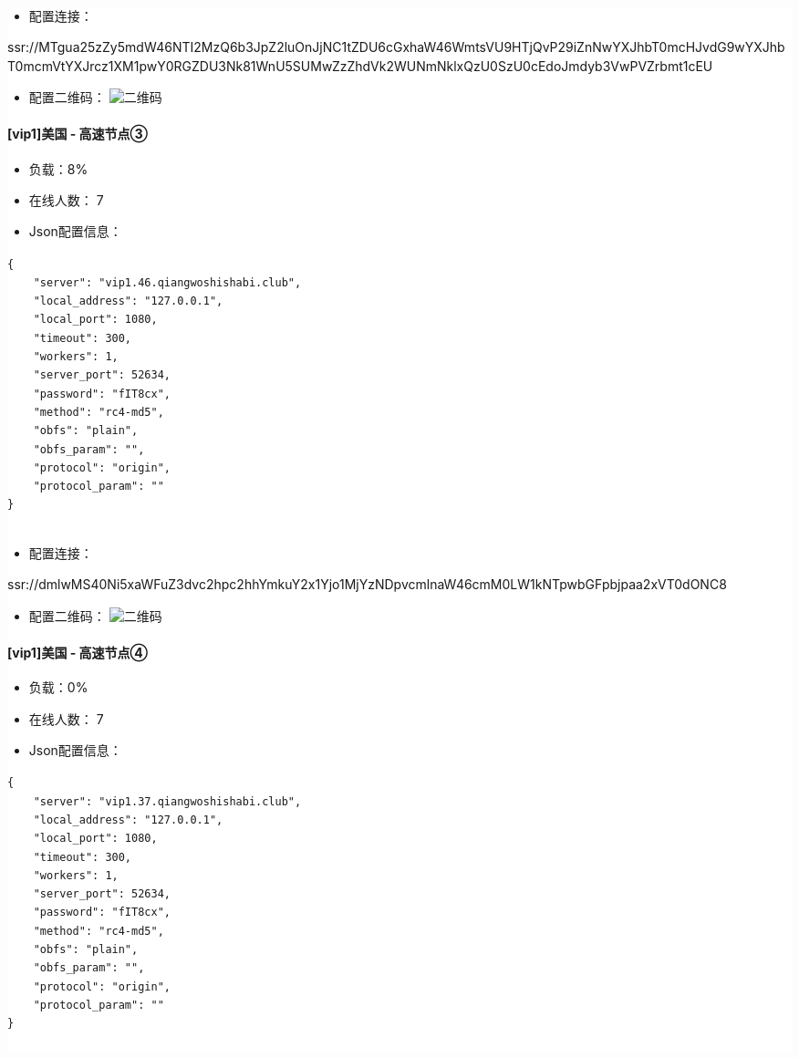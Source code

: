 - 配置连接：

ssr://MTgua25zZy5mdW46NTI2MzQ6b3JpZ2luOnJjNC1tZDU6cGxhaW46WmtsVU9HTjQvP29iZnNwYXJhbT0mcHJvdG9wYXJhbT0mcmVtYXJrcz1XM1pwY0RGZDU3Nk81WnU5SUMwZzZhdVk2WUNmNklxQzU0SzU0cEdoJmdyb3VwPVZrbmt1cEU

- 配置二维码：
![二维码](https://raw.githubusercontent.com/pgw1314/fq/master/qrcode/VI%E4%BA%91_pgw1314/%5Bvip1%5D%E7%BE%8E%E5%9B%BD%20-%20%E9%AB%98%E9%80%9F%E8%8A%82%E7%82%B9%E2%91%A1.png)

#### [vip1]美国 - 高速节点③

- 负载：8%

- 在线人数： 7

- Json配置信息：
```
{
    "server": "vip1.46.qiangwoshishabi.club",
    "local_address": "127.0.0.1",
    "local_port": 1080,
    "timeout": 300,
    "workers": 1,
    "server_port": 52634,
    "password": "fIT8cx",
    "method": "rc4-md5",
    "obfs": "plain",
    "obfs_param": "",
    "protocol": "origin",
    "protocol_param": ""
}
                                               
```

- 配置连接：

ssr://dmlwMS40Ni5xaWFuZ3dvc2hpc2hhYmkuY2x1Yjo1MjYzNDpvcmlnaW46cmM0LW1kNTpwbGFpbjpaa2xVT0dONC8

- 配置二维码：
![二维码](https://raw.githubusercontent.com/pgw1314/fq/master/qrcode/VI%E4%BA%91_pgw1314/%5Bvip1%5D%E7%BE%8E%E5%9B%BD%20-%20%E9%AB%98%E9%80%9F%E8%8A%82%E7%82%B9%E2%91%A2.png)

#### [vip1]美国 - 高速节点④

- 负载：0%

- 在线人数： 7

- Json配置信息：
```
{
    "server": "vip1.37.qiangwoshishabi.club",
    "local_address": "127.0.0.1",
    "local_port": 1080,
    "timeout": 300,
    "workers": 1,
    "server_port": 52634,
    "password": "fIT8cx",
    "method": "rc4-md5",
    "obfs": "plain",
    "obfs_param": "",
    "protocol": "origin",
    "protocol_param": ""
}
                                               
```
